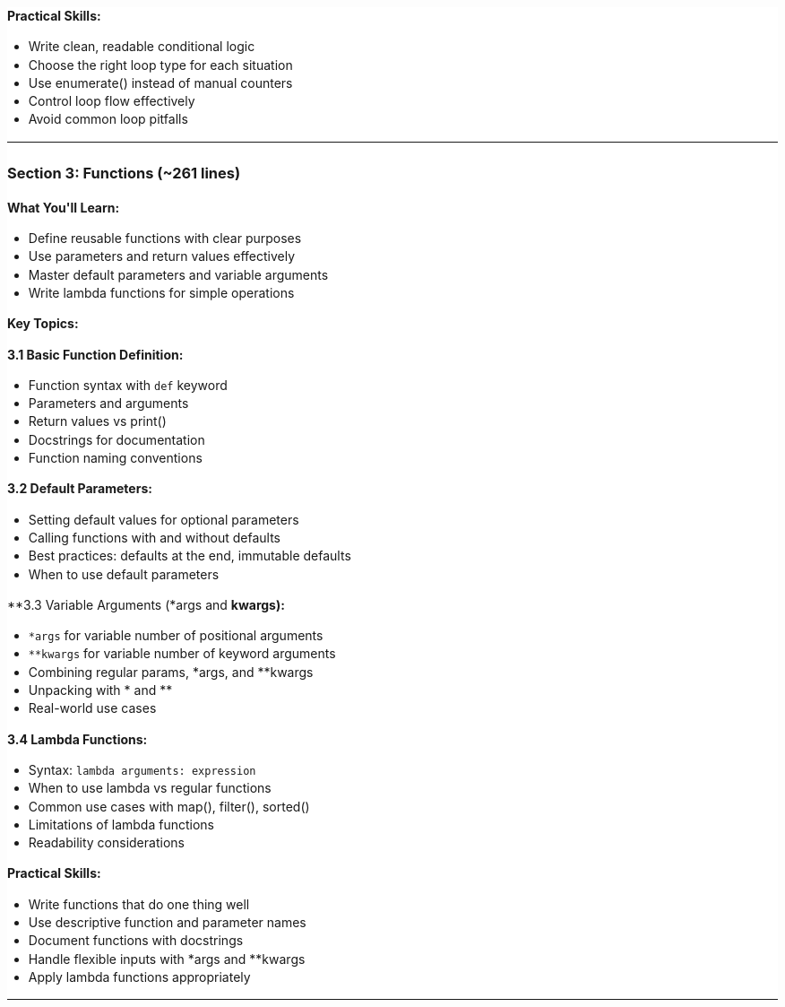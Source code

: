 **Practical Skills:**
- Write clean, readable conditional logic
- Choose the right loop type for each situation
- Use enumerate() instead of manual counters
- Control loop flow effectively
- Avoid common loop pitfalls

---

### **Section 3: Functions** (~261 lines)

**What You'll Learn:**
- Define reusable functions with clear purposes
- Use parameters and return values effectively
- Master default parameters and variable arguments
- Write lambda functions for simple operations

**Key Topics:**

**3.1 Basic Function Definition:**
- Function syntax with `def` keyword
- Parameters and arguments
- Return values vs print()
- Docstrings for documentation
- Function naming conventions

**3.2 Default Parameters:**
- Setting default values for optional parameters
- Calling functions with and without defaults
- Best practices: defaults at the end, immutable defaults
- When to use default parameters

**3.3 Variable Arguments (*args and **kwargs):**
- `*args` for variable number of positional arguments
- `**kwargs` for variable number of keyword arguments
- Combining regular params, *args, and **kwargs
- Unpacking with * and **
- Real-world use cases

**3.4 Lambda Functions:**
- Syntax: `lambda arguments: expression`
- When to use lambda vs regular functions
- Common use cases with map(), filter(), sorted()
- Limitations of lambda functions
- Readability considerations

**Practical Skills:**
- Write functions that do one thing well
- Use descriptive function and parameter names
- Document functions with docstrings
- Handle flexible inputs with *args and **kwargs
- Apply lambda functions appropriately

---
